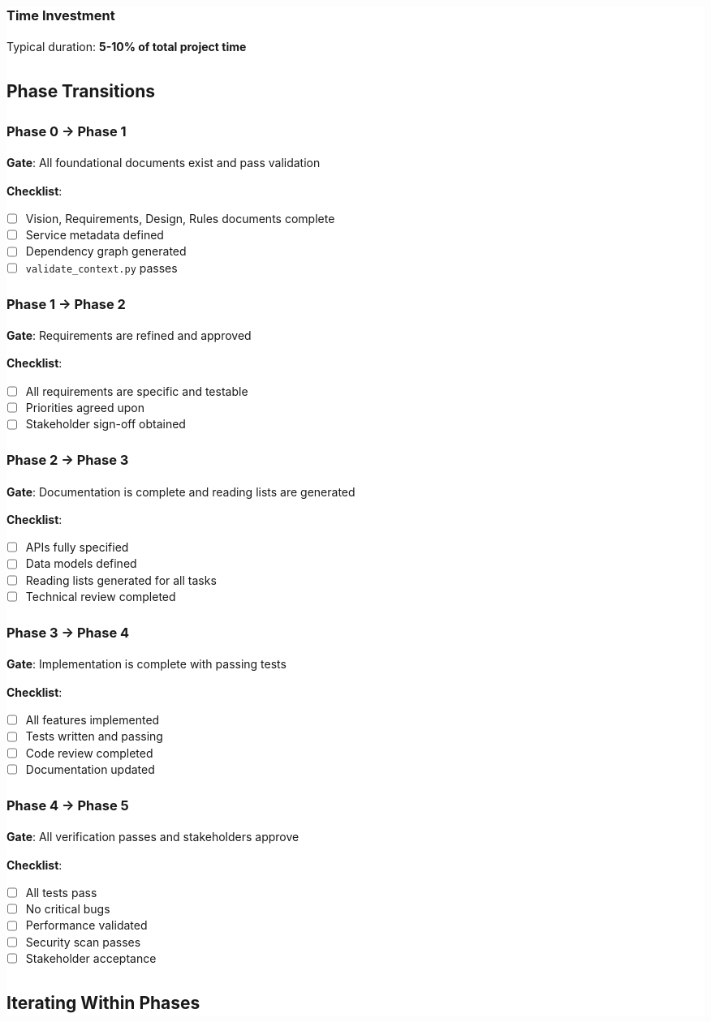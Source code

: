 ### Time Investment

Typical duration: **5-10% of total project time**

## Phase Transitions

### Phase 0 → Phase 1
**Gate**: All foundational documents exist and pass validation

**Checklist**:
- [ ] Vision, Requirements, Design, Rules documents complete
- [ ] Service metadata defined
- [ ] Dependency graph generated
- [ ] `validate_context.py` passes

### Phase 1 → Phase 2
**Gate**: Requirements are refined and approved

**Checklist**:
- [ ] All requirements are specific and testable
- [ ] Priorities agreed upon
- [ ] Stakeholder sign-off obtained

### Phase 2 → Phase 3
**Gate**: Documentation is complete and reading lists are generated

**Checklist**:
- [ ] APIs fully specified
- [ ] Data models defined
- [ ] Reading lists generated for all tasks
- [ ] Technical review completed

### Phase 3 → Phase 4
**Gate**: Implementation is complete with passing tests

**Checklist**:
- [ ] All features implemented
- [ ] Tests written and passing
- [ ] Code review completed
- [ ] Documentation updated

### Phase 4 → Phase 5
**Gate**: All verification passes and stakeholders approve

**Checklist**:
- [ ] All tests pass
- [ ] No critical bugs
- [ ] Performance validated
- [ ] Security scan passes
- [ ] Stakeholder acceptance

## Iterating Within Phases

